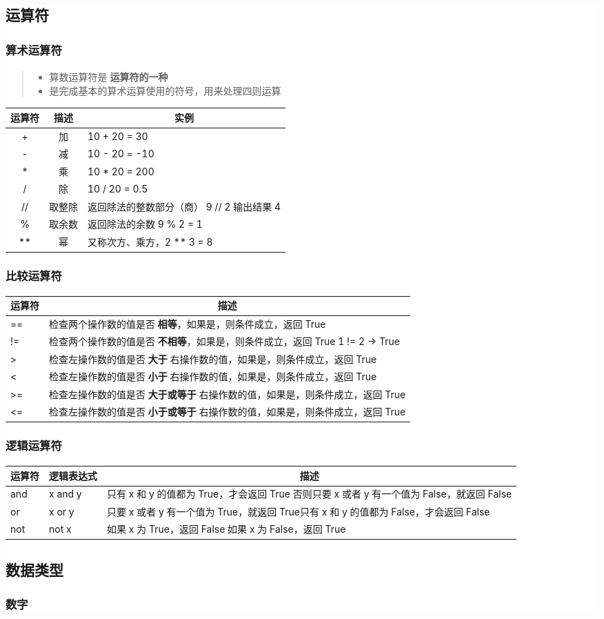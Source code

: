 ## 运算符

### 算术运算符

> - 算数运算符是 **运算符的一种**
> - 是完成基本的算术运算使用的符号，用来处理四则运算

| 运算符 |  描述  | 实例                                       |
| :----: | :----: | ------------------------------------------ |
|   +    |   加   | 10 + 20 = 30                               |
|   -    |   减   | 10 - 20 = -10                              |
|   *    |   乘   | 10 * 20 = 200                              |
|   /    |   除   | 10 / 20 = 0.5                              |
|   //   | 取整除 | 返回除法的整数部分（商） 9 // 2 输出结果 4 |
|   %    | 取余数 | 返回除法的余数 9 % 2 = 1                   |
|   **   |   幂   | 又称次方、乘方，2 ** 3 = 8                 |

### 比较运算符

| 运算符 | 描述                                                         |
| ------ | ------------------------------------------------------------ |
| ==     | 检查两个操作数的值是否 **相等**，如果是，则条件成立，返回 True |
| !=     | 检查两个操作数的值是否 **不相等**，如果是，则条件成立，返回 True 1 != 2 -> True |
| >      | 检查左操作数的值是否 **大于** 右操作数的值，如果是，则条件成立，返回 True |
| <      | 检查左操作数的值是否 **小于** 右操作数的值，如果是，则条件成立，返回 True |
| >=     | 检查左操作数的值是否 **大于或等于** 右操作数的值，如果是，则条件成立，返回 True |
| <=     | 检查左操作数的值是否 **小于或等于** 右操作数的值，如果是，则条件成立，返回 True |

### 逻辑运算符

| 运算符 | 逻辑表达式 | 描述                                                         |
| ------ | ---------- | ------------------------------------------------------------ |
| and    | x and y    | 只有 x 和 y 的值都为 True，才会返回 True 否则只要 x 或者 y 有一个值为 False，就返回 False |
| or     | x or y     | 只要 x 或者 y 有一个值为 True，就返回 True只有 x 和 y 的值都为 False，才会返回 False |
| not    | not x      | 如果 x 为 True，返回 False 如果 x 为 False，返回 True        |

## 数据类型

### 数字

